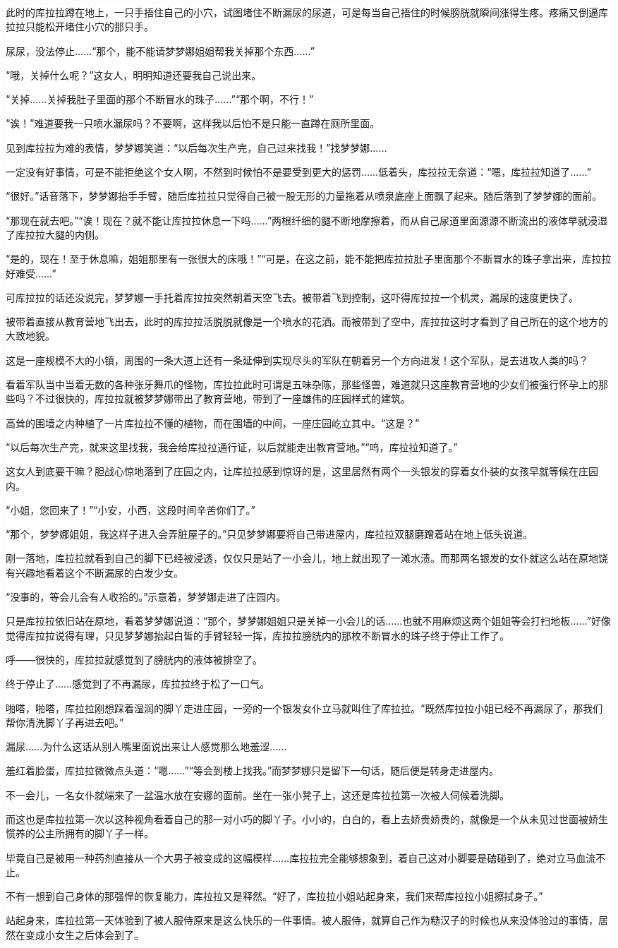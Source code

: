 此时的库拉拉蹲在地上，一只手捂住自己的小穴，试图堵住不断漏尿的尿道，可是每当自己捂住的时候膀胱就瞬间涨得生疼。疼痛又倒逼库拉拉只能松开堵住小穴的那只手。

尿尿，没法停止……“那个，能不能请梦梦娜姐姐帮我关掉那个东西……”

“哦，关掉什么呢？”这女人，明明知道还要我自己说出来。

“关掉……关掉我肚子里面的那个不断冒水的珠子……”“那个啊，不行！”

“诶！”难道要我一只喷水漏尿吗？不要啊，这样我以后怕不是只能一直蹲在厕所里面。

见到库拉拉为难的表情，梦梦娜笑道：“以后每次生产完，自己过来找我！”找梦梦娜……

一定没有好事情，可是不能拒绝这个女人啊，不然到时候怕不是要受到更大的惩罚……低着头，库拉拉无奈道：“嗯，库拉拉知道了……”

“很好。”话音落下，梦梦娜抬手手臂，随后库拉拉只觉得自己被一股无形的力量拖着从喷泉底座上面飘了起来。随后落到了梦梦娜的面前。

“那现在就去吧。”“诶！现在？就不能让库拉拉休息一下吗……”两根纤细的腿不断地摩擦着，而从自己尿道里面源源不断流出的液体早就浸湿了库拉拉大腿的内侧。

“是的，现在！至于休息嘛，姐姐那里有一张很大的床哦！”“可是，在这之前，能不能把库拉拉肚子里面那个不断冒水的珠子拿出来，库拉拉好难受……”

可库拉拉的话还没说完，梦梦娜一手托着库拉拉突然朝着天空飞去。被带着飞到控制，这吓得库拉拉一个机灵，漏尿的速度更快了。

被带着直接从教育营地飞出去，此时的库拉拉活脱脱就像是一个喷水的花洒。而被带到了空中，库拉拉这时才看到了自己所在的这个地方的大致地貌。

这是一座规模不大的小镇，周围的一条大道上还有一条延伸到实现尽头的军队在朝着另一个方向进发！这个军队，是去进攻人类的吗？

看着军队当中当着无数的各种张牙舞爪的怪物，库拉拉此时可谓是五味杂陈，那些怪兽，难道就只这座教育营地的少女们被强行怀孕上的那些吗？不过很快的，库拉拉就被梦梦娜带出了教育营地，带到了一座雄伟的庄园样式的建筑。

高耸的围墙之内种植了一片库拉拉不懂的植物，而在围墙的中间，一座庄园屹立其中。“这是？”

“以后每次生产完，就来这里找我，我会给库拉拉通行证，以后就能走出教育营地。”“呜，库拉拉知道了。”

这女人到底要干嘛？胆战心惊地落到了庄园之内，让库拉拉感到惊讶的是，这里居然有两个一头银发的穿着女仆装的女孩早就等候在庄园内。

“小姐，您回来了！”“小安，小西，这段时间辛苦你们了。”

“那个，梦梦娜姐姐，我这样子进入会弄脏屋子的。”只见梦梦娜要将自己带进屋内，库拉拉双腿磨蹭着站在地上低头说道。

刚一落地，库拉拉就看到自己的脚下已经被浸透，仅仅只是站了一小会儿，地上就出现了一滩水渍。而那两名银发的女仆就这么站在原地饶有兴趣地看着这个不断漏尿的白发少女。

“没事的，等会儿会有人收拾的。”示意着，梦梦娜走进了庄园内。

只是库拉拉依旧站在原地，看着梦梦娜说道：“那个，梦梦娜姐姐只是关掉一小会儿的话……也就不用麻烦这两个姐姐等会打扫地板……”好像觉得库拉拉说得有理，只见梦梦娜抬起白皙的手臂轻轻一挥，库拉拉膀胱内的那枚不断冒水的珠子终于停止工作了。

呼——很快的，库拉拉就感觉到了膀胱内的液体被排空了。

终于停止了……感觉到了不再漏尿，库拉拉终于松了一口气。

啪嗒，啪嗒，库拉拉刚想踩着湿润的脚丫走进庄园，一旁的一个银发女仆立马就叫住了库拉拉。“既然库拉拉小姐已经不再漏尿了，那我们帮你清洗脚丫子再进去吧。”

漏尿……为什么这话从别人嘴里面说出来让人感觉那么地羞涩……

羞红着脸蛋，库拉拉微微点头道：“嗯……”“等会到楼上找我。”而梦梦娜只是留下一句话，随后便是转身走进屋内。

不一会儿，一名女仆就端来了一盆温水放在安娜的面前。坐在一张小凳子上，这还是库拉拉第一次被人伺候着洗脚。

而这也是库拉拉第一次以这种视角看着自己的那一对小巧的脚丫子。小小的，白白的，看上去娇贵娇贵的，就像是一个从未见过世面被娇生惯养的公主所拥有的脚丫子一样。

毕竟自己是被用一种药剂直接从一个大男子被变成的这幅模样……库拉拉完全能够想象到，着自己这对小脚要是磕碰到了，绝对立马血流不止。

不有一想到自己身体的那强悍的恢复能力，库拉拉又是释然。“好了，库拉拉小姐站起身来，我们来帮库拉拉小姐擦拭身子。”

站起身来，库拉拉第一天体验到了被人服侍原来是这么快乐的一件事情。被人服侍，就算自己作为糙汉子的时候也从来没体验过的事情，居然在变成小女生之后体会到了。
